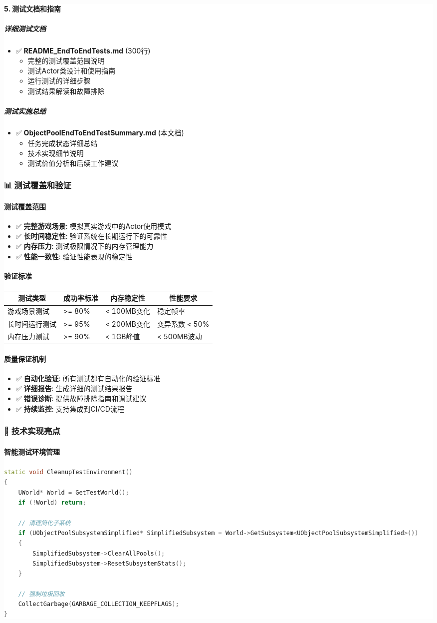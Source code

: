 #### 5. 测试文档和指南

##### **详细测试文档**
- ✅ **README_EndToEndTests.md** (300行)
  - 完整的测试覆盖范围说明
  - 测试Actor类设计和使用指南
  - 运行测试的详细步骤
  - 测试结果解读和故障排除

##### **测试实施总结**
- ✅ **ObjectPoolEndToEndTestSummary.md** (本文档)
  - 任务完成状态详细总结
  - 技术实现细节说明
  - 测试价值分析和后续工作建议

### 📊 **测试覆盖和验证**

#### **测试覆盖范围**
- ✅ **完整游戏场景**: 模拟真实游戏中的Actor使用模式
- ✅ **长时间稳定性**: 验证系统在长期运行下的可靠性
- ✅ **内存压力**: 测试极限情况下的内存管理能力
- ✅ **性能一致性**: 验证性能表现的稳定性

#### **验证标准**
| 测试类型 | 成功率标准 | 内存稳定性 | 性能要求 |
|----------|------------|------------|----------|
| 游戏场景测试 | >= 80% | < 100MB变化 | 稳定帧率 |
| 长时间运行测试 | >= 95% | < 200MB变化 | 变异系数 < 50% |
| 内存压力测试 | >= 90% | < 1GB峰值 | < 500MB波动 |

#### **质量保证机制**
- ✅ **自动化验证**: 所有测试都有自动化的验证标准
- ✅ **详细报告**: 生成详细的测试结果报告
- ✅ **错误诊断**: 提供故障排除指南和调试建议
- ✅ **持续监控**: 支持集成到CI/CD流程

### 🔧 **技术实现亮点**

#### **智能测试环境管理**
```cpp
static void CleanupTestEnvironment()
{
    UWorld* World = GetTestWorld();
    if (!World) return;

    // 清理简化子系统
    if (UObjectPoolSubsystemSimplified* SimplifiedSubsystem = World->GetSubsystem<UObjectPoolSubsystemSimplified>())
    {
        SimplifiedSubsystem->ClearAllPools();
        SimplifiedSubsystem->ResetSubsystemStats();
    }

    // 强制垃圾回收
    CollectGarbage(GARBAGE_COLLECTION_KEEPFLAGS);
}
```
